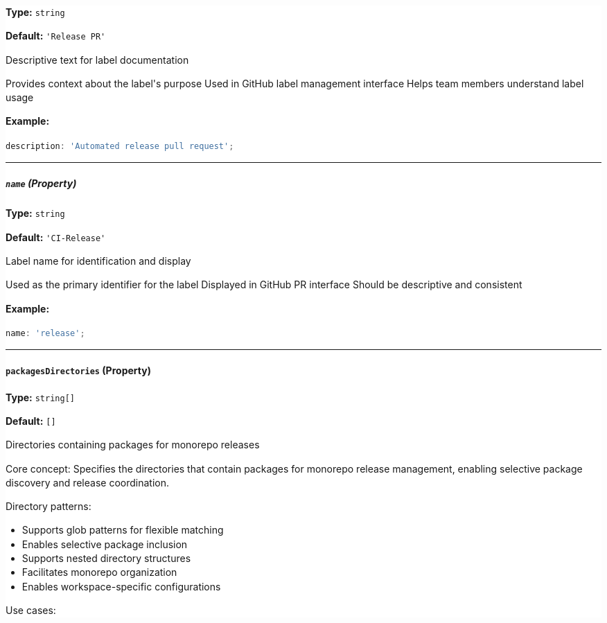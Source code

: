 **Type:** `string`

**Default:** `'Release PR'`

Descriptive text for label documentation

Provides context about the label's purpose
Used in GitHub label management interface
Helps team members understand label usage

**Example:**

```typescript
description: 'Automated release pull request';
```

---

##### `name` (Property)

**Type:** `string`

**Default:** `'CI-Release'`

Label name for identification and display

Used as the primary identifier for the label
Displayed in GitHub PR interface
Should be descriptive and consistent

**Example:**

```typescript
name: 'release';
```

---

#### `packagesDirectories` (Property)

**Type:** `string[]`

**Default:** `[]`

Directories containing packages for monorepo releases

Core concept:
Specifies the directories that contain packages for
monorepo release management, enabling selective
package discovery and release coordination.

Directory patterns:

- Supports glob patterns for flexible matching
- Enables selective package inclusion
- Supports nested directory structures
- Facilitates monorepo organization
- Enables workspace-specific configurations

Use cases:
